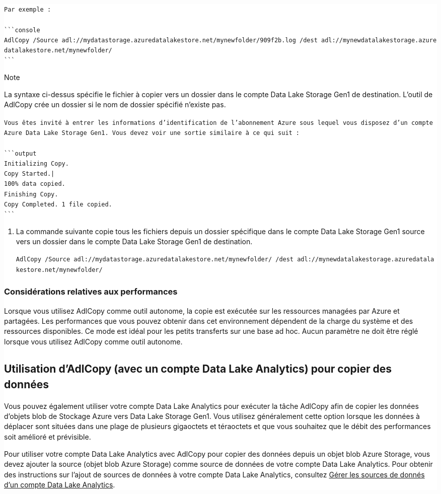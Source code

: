     Par exemple :

    ```console
    AdlCopy /Source adl://mydatastorage.azuredatalakestore.net/mynewfolder/909f2b.log /dest adl://mynewdatalakestorage.azuredatalakestore.net/mynewfolder/
    ```

   > [!NOTE]
   > La syntaxe ci-dessus spécifie le fichier à copier vers un dossier dans le compte Data Lake Storage Gen1 de destination. L’outil de AdlCopy crée un dossier si le nom de dossier spécifié n’existe pas.
   >
   >

    Vous êtes invité à entrer les informations d’identification de l’abonnement Azure sous lequel vous disposez d’un compte Azure Data Lake Storage Gen1. Vous devez voir une sortie similaire à ce qui suit :

    ```output
    Initializing Copy.
    Copy Started.|
    100% data copied.
    Finishing Copy.
    Copy Completed. 1 file copied.
    ```
1. La commande suivante copie tous les fichiers depuis un dossier spécifique dans le compte Data Lake Storage Gen1 source vers un dossier dans le compte Data Lake Storage Gen1 de destination.

    ```console
    AdlCopy /Source adl://mydatastorage.azuredatalakestore.net/mynewfolder/ /dest adl://mynewdatalakestorage.azuredatalakestore.net/mynewfolder/
    ```

### <a name="performance-considerations"></a>Considérations relatives aux performances

Lorsque vous utilisez AdlCopy comme outil autonome, la copie est exécutée sur les ressources managées par Azure et partagées. Les performances que vous pouvez obtenir dans cet environnement dépendent de la charge du système et des ressources disponibles. Ce mode est idéal pour les petits transferts sur une base ad hoc. Aucun paramètre ne doit être réglé lorsque vous utilisez AdlCopy comme outil autonome.

## <a name="use-adlcopy-with-data-lake-analytics-account-to-copy-data"></a>Utilisation d’AdlCopy (avec un compte Data Lake Analytics) pour copier des données

Vous pouvez également utiliser votre compte Data Lake Analytics pour exécuter la tâche AdlCopy afin de copier les données d’objets blob de Stockage Azure vers Data Lake Storage Gen1. Vous utilisez généralement cette option lorsque les données à déplacer sont situées dans une plage de plusieurs gigaoctets et téraoctets et que vous souhaitez que le débit des performances soit amélioré et prévisible.

Pour utiliser votre compte Data Lake Analytics avec AdlCopy pour copier des données depuis un objet blob Azure Storage, vous devez ajouter la source (objet blob Azure Storage) comme source de données de votre compte Data Lake Analytics. Pour obtenir des instructions sur l’ajout de sources de données à votre compte Data Lake Analytics, consultez [Gérer les sources de donnés d’un compte Data Lake Analytics](../data-lake-analytics/data-lake-analytics-manage-use-portal.md#manage-data-sources).
